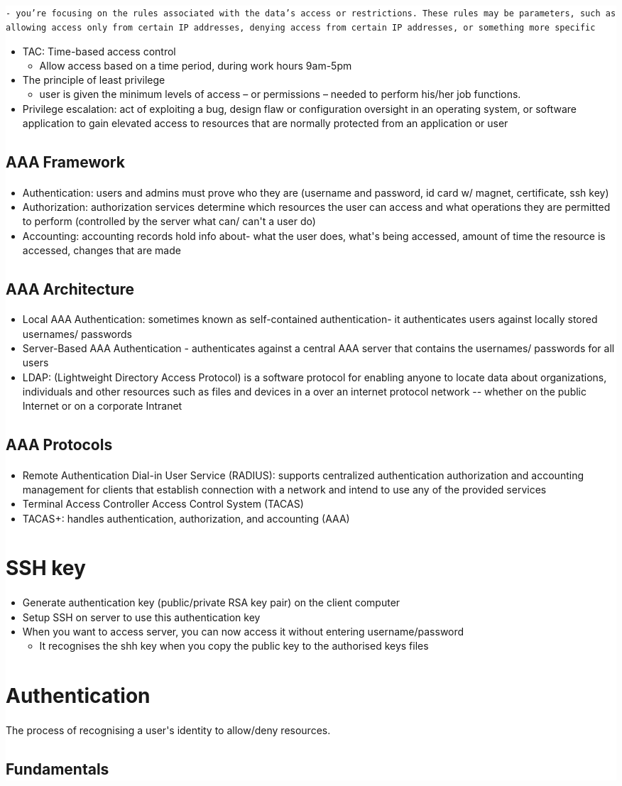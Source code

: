 	- you’re focusing on the rules associated with the data’s access or restrictions. These rules may be parameters, such as allowing access only from certain IP addresses, denying access from certain IP addresses, or something more specific
- TAC: Time-based access control
	- Allow access based on a time period, during work hours 9am-5pm
- The principle of least privilege
	- user is given the minimum levels of access – or permissions – needed to perform his/her job functions.
- Privilege escalation: act of exploiting a bug, design flaw or configuration oversight in an operating system, or software application to gain elevated access to resources that are normally protected from an application or user

## AAA Framework

- Authentication: users and admins must prove who they are (username and password, id card w/ magnet, certificate, ssh key)
- Authorization: authorization services determine which resources the user can access and what operations they are permitted to perform (controlled by the server what can/ can't a user do)
- Accounting: accounting records hold info about- what the user does, what's being accessed, amount of time the resource is accessed, changes that are made 

## AAA Architecture
- Local AAA Authentication: sometimes known as self-contained authentication- it authenticates users against locally stored usernames/ passwords
- Server-Based AAA Authentication - authenticates against a central AAA server that contains the usernames/ passwords for all users
- LDAP: (Lightweight Directory Access Protocol) is a software protocol for enabling anyone to locate data about organizations, individuals and other resources such as files and devices in a over an internet protocol network -- whether on the public Internet or on a corporate Intranet

## AAA Protocols
- Remote Authentication Dial-in User Service (RADIUS): supports centralized authentication authorization and accounting management for clients that establish connection with a network and intend to use any of the provided services
- Terminal Access Controller Access Control System (TACAS)
- TACAS+: handles authentication, authorization, and accounting (AAA)

# SSH key
- Generate authentication key (public/private RSA key pair) on the client computer
- Setup SSH on server to use this authentication key
- When you want to access server, you can now access it without entering username/password
	- It recognises the shh key when you copy the public key to the authorised keys files

# Authentication

The process of recognising a user's identity to allow/deny resources.

## Fundamentals
